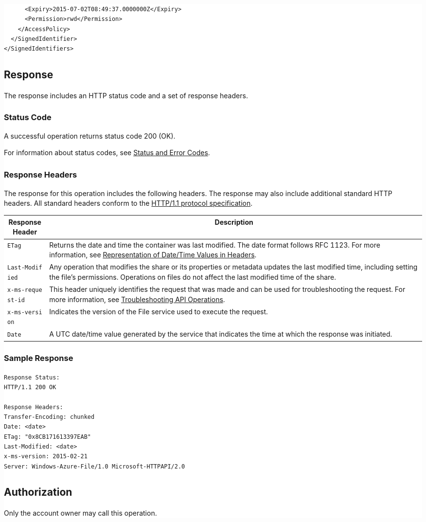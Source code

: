 ```  
      <Expiry>2015-07-02T08:49:37.0000000Z</Expiry>  
      <Permission>rwd</Permission>  
    </AccessPolicy>  
  </SignedIdentifier>  
</SignedIdentifiers>  
```  
  
## Response  
 The response includes an HTTP status code and a set of response headers.  
  
### Status Code  
 A successful operation returns status code 200 (OK).  
  
 For information about status codes, see [Status and Error Codes](https://msdn.microsoft.com/en-us/library/azure/dd179382.aspx).  
  
### Response Headers  
 The response for this operation includes the following headers. The response may also include additional standard HTTP headers. All standard headers conform to the [HTTP/1.1 protocol specification](http://go.microsoft.com/fwlink/?linkid=150478).  
  
|Response Header|Description|  
|---------------------|-----------------|  
|`ETag`|Returns the date and time the container was last modified. The date format follows RFC 1123. For more information, see [Representation of Date/Time Values in Headers](https://msdn.microsoft.com/en-us/library/azure/dd135714.aspx).|  
|`Last-Modified`|Any operation that modifies the share or its properties or metadata updates the last modified time, including setting the file’s permissions. Operations on files do not affect the last modified time of the share.|  
|`x-ms-request-id`|This header uniquely identifies the request that was made and can be used for troubleshooting the request. For more information, see [Troubleshooting API Operations](https://msdn.microsoft.com/en-us/library/azure/dd573365.aspx).|  
|`x-ms-version`|Indicates the version of the File service used to execute the request.|  
|`Date`|A UTC date/time value generated by the service that indicates the time at which the response was initiated.|  
  
### Sample Response  
  
```  
Response Status:  
HTTP/1.1 200 OK  
  
Response Headers:  
Transfer-Encoding: chunked  
Date: <date>  
ETag: "0x8CB171613397EAB"  
Last-Modified: <date>  
x-ms-version: 2015-02-21  
Server: Windows-Azure-File/1.0 Microsoft-HTTPAPI/2.0  
```  
  
## Authorization  
 Only the account owner may call this operation.  
  